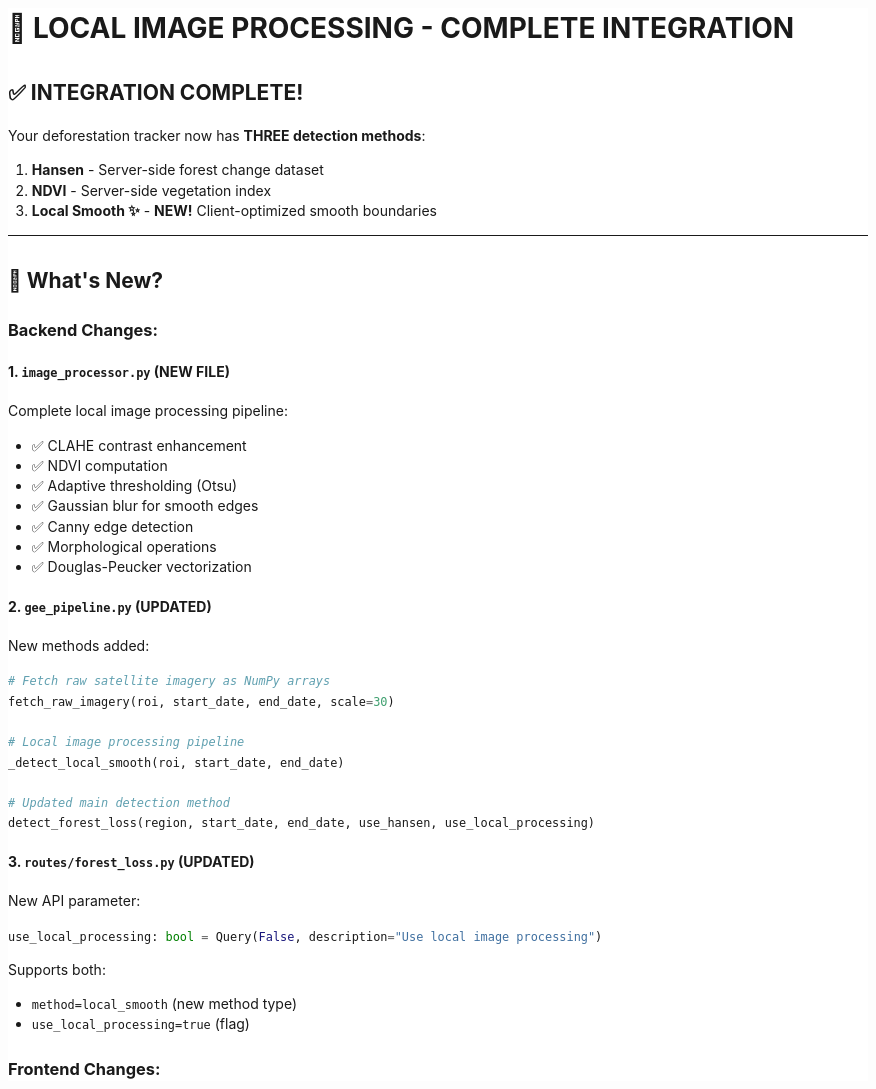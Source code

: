 # 🚀 LOCAL IMAGE PROCESSING - COMPLETE INTEGRATION

## ✅ **INTEGRATION COMPLETE!**

Your deforestation tracker now has **THREE detection methods**:
1. **Hansen** - Server-side forest change dataset
2. **NDVI** - Server-side vegetation index
3. **Local Smooth ✨** - **NEW!** Client-optimized smooth boundaries

---

## 🎨 **What's New?**

### **Backend Changes:**

#### **1. `image_processor.py` (NEW FILE)**
Complete local image processing pipeline:
- ✅ CLAHE contrast enhancement
- ✅ NDVI computation  
- ✅ Adaptive thresholding (Otsu)
- ✅ Gaussian blur for smooth edges
- ✅ Canny edge detection
- ✅ Morphological operations
- ✅ Douglas-Peucker vectorization

#### **2. `gee_pipeline.py` (UPDATED)**
New methods added:
```python
# Fetch raw satellite imagery as NumPy arrays
fetch_raw_imagery(roi, start_date, end_date, scale=30)

# Local image processing pipeline
_detect_local_smooth(roi, start_date, end_date)

# Updated main detection method
detect_forest_loss(region, start_date, end_date, use_hansen, use_local_processing)
```

#### **3. `routes/forest_loss.py` (UPDATED)**
New API parameter:
```python
use_local_processing: bool = Query(False, description="Use local image processing")
```

Supports both:
- `method=local_smooth` (new method type)
- `use_local_processing=true` (flag)

### **Frontend Changes:**
